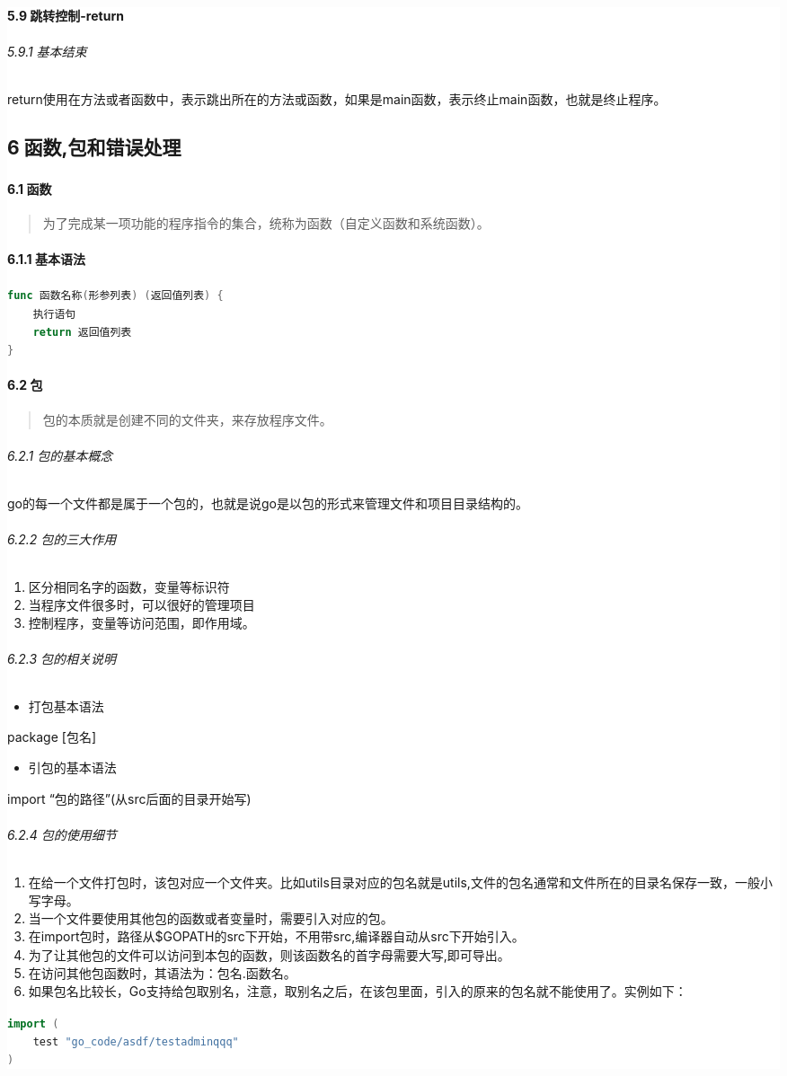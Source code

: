 #### 5.9 跳转控制-return

###### 5.9.1 基本结束

return使用在方法或者函数中，表示跳出所在的方法或函数，如果是main函数，表示终止main函数，也就是终止程序。


## 6 函数,包和错误处理

#### 6.1 函数
>为了完成某一项功能的程序指令的集合，统称为函数（自定义函数和系统函数）。

#### 6.1.1 基本语法
```go
func 函数名称(形参列表) (返回值列表) {
    执行语句
    return 返回值列表
}
```
#### 6.2 包
>包的本质就是创建不同的文件夹，来存放程序文件。

###### 6.2.1 包的基本概念

go的每一个文件都是属于一个包的，也就是说go是以包的形式来管理文件和项目目录结构的。

###### 6.2.2 包的三大作用

1) 区分相同名字的函数，变量等标识符
2) 当程序文件很多时，可以很好的管理项目
3) 控制程序，变量等访问范围，即作用域。

###### 6.2.3 包的相关说明

- 打包基本语法

package [包名]

- 引包的基本语法

import “包的路径”(从src后面的目录开始写)

###### 6.2.4 包的使用细节

1) 在给一个文件打包时，该包对应一个文件夹。比如utils目录对应的包名就是utils,文件的包名通常和文件所在的目录名保存一致，一般小写字母。
2) 当一个文件要使用其他包的函数或者变量时，需要引入对应的包。
3) 在import包时，路径从$GOPATH的src下开始，不用带src,编译器自动从src下开始引入。
4) 为了让其他包的文件可以访问到本包的函数，则该函数名的首字母需要大写,即可导出。
5) 在访问其他包函数时，其语法为：包名.函数名。
6) 如果包名比较长，Go支持给包取别名，注意，取别名之后，在该包里面，引入的原来的包名就不能使用了。实例如下：

```go
import (
    test "go_code/asdf/testadminqqq"
)
```
